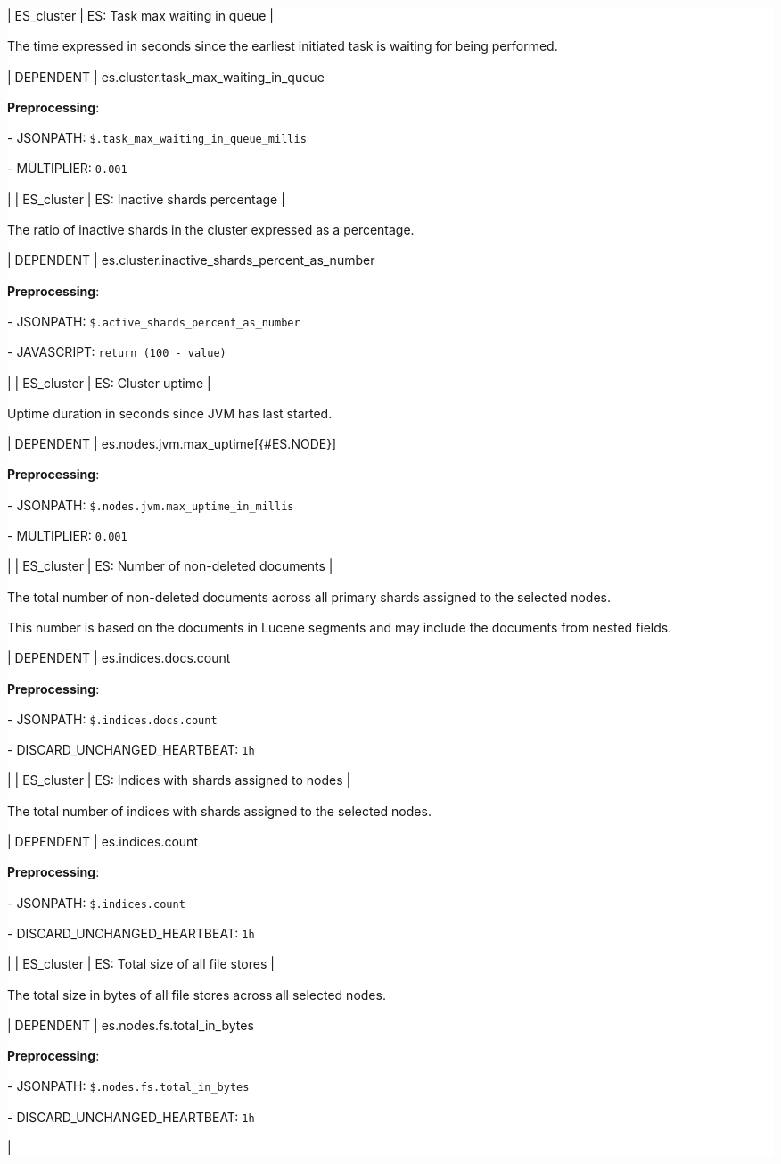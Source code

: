 | ES_cluster       | ES: Task max waiting in queue                               | <p>The time expressed in seconds since the earliest initiated task is waiting for being performed.</p>                                                                                                                                                                                                                                                                                                                                                                                                                   | DEPENDENT  | es.cluster.task_max_waiting_in_queue<p>**Preprocessing**:</p><p>- JSONPATH: `$.task_max_waiting_in_queue_millis`</p><p>- MULTIPLIER: `0.001`</p>                                                                                                                            |
| ES_cluster       | ES: Inactive shards percentage                              | <p>The ratio of inactive shards in the cluster expressed as a percentage.</p>                                                                                                                                                                                                                                                                                                                                                                                                                                            | DEPENDENT  | es.cluster.inactive_shards_percent_as_number<p>**Preprocessing**:</p><p>- JSONPATH: `$.active_shards_percent_as_number`</p><p>- JAVASCRIPT: `return (100 - value)`</p>                                                                                                      |
| ES_cluster       | ES: Cluster uptime                                          | <p>Uptime duration in seconds since JVM has last started.</p>                                                                                                                                                                                                                                                                                                                                                                                                                                                            | DEPENDENT  | es.nodes.jvm.max_uptime[{#ES.NODE}]<p>**Preprocessing**:</p><p>- JSONPATH: `$.nodes.jvm.max_uptime_in_millis`</p><p>- MULTIPLIER: `0.001`</p>                                                                                                                               |
| ES_cluster       | ES: Number of non-deleted documents                         | <p>The total number of non-deleted documents across all primary shards assigned to the selected nodes.</p><p>This number is based on the documents in Lucene segments and may include the documents from nested fields.</p>                                                                                                                                                                                                                                                                                              | DEPENDENT  | es.indices.docs.count<p>**Preprocessing**:</p><p>- JSONPATH: `$.indices.docs.count`</p><p>- DISCARD_UNCHANGED_HEARTBEAT: `1h`</p>                                                                                                                                           |
| ES_cluster       | ES: Indices with shards assigned to nodes                   | <p>The total number of indices with shards assigned to the selected nodes.</p>                                                                                                                                                                                                                                                                                                                                                                                                                                           | DEPENDENT  | es.indices.count<p>**Preprocessing**:</p><p>- JSONPATH: `$.indices.count`</p><p>- DISCARD_UNCHANGED_HEARTBEAT: `1h`</p>                                                                                                                                                     |
| ES_cluster       | ES: Total size of all file stores                           | <p>The total size in bytes of all file stores across all selected nodes.</p>                                                                                                                                                                                                                                                                                                                                                                                                                                             | DEPENDENT  | es.nodes.fs.total_in_bytes<p>**Preprocessing**:</p><p>- JSONPATH: `$.nodes.fs.total_in_bytes`</p><p>- DISCARD_UNCHANGED_HEARTBEAT: `1h`</p>                                                                                                                                 |